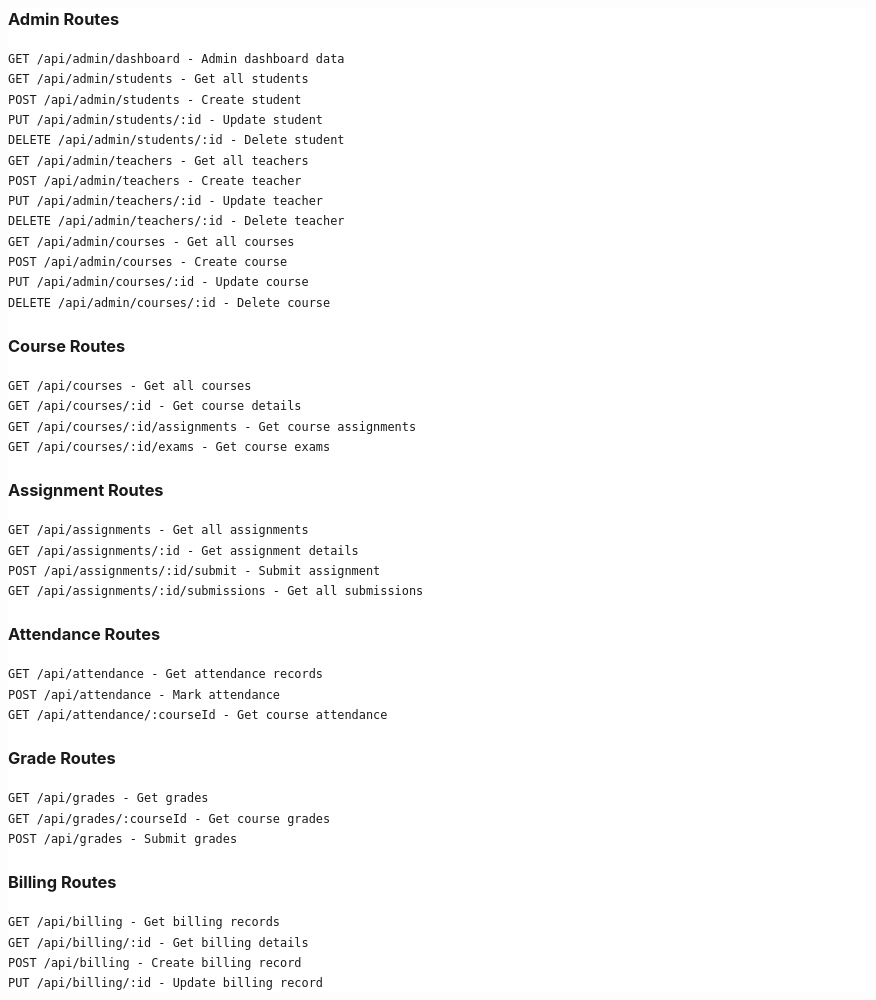 ### Admin Routes
```
GET /api/admin/dashboard - Admin dashboard data
GET /api/admin/students - Get all students
POST /api/admin/students - Create student
PUT /api/admin/students/:id - Update student
DELETE /api/admin/students/:id - Delete student
GET /api/admin/teachers - Get all teachers
POST /api/admin/teachers - Create teacher
PUT /api/admin/teachers/:id - Update teacher
DELETE /api/admin/teachers/:id - Delete teacher
GET /api/admin/courses - Get all courses
POST /api/admin/courses - Create course
PUT /api/admin/courses/:id - Update course
DELETE /api/admin/courses/:id - Delete course
```

### Course Routes
```
GET /api/courses - Get all courses
GET /api/courses/:id - Get course details
GET /api/courses/:id/assignments - Get course assignments
GET /api/courses/:id/exams - Get course exams
```

### Assignment Routes
```
GET /api/assignments - Get all assignments
GET /api/assignments/:id - Get assignment details
POST /api/assignments/:id/submit - Submit assignment
GET /api/assignments/:id/submissions - Get all submissions
```

### Attendance Routes
```
GET /api/attendance - Get attendance records
POST /api/attendance - Mark attendance
GET /api/attendance/:courseId - Get course attendance
```

### Grade Routes
```
GET /api/grades - Get grades
GET /api/grades/:courseId - Get course grades
POST /api/grades - Submit grades
```

### Billing Routes
```
GET /api/billing - Get billing records
GET /api/billing/:id - Get billing details
POST /api/billing - Create billing record
PUT /api/billing/:id - Update billing record
```
